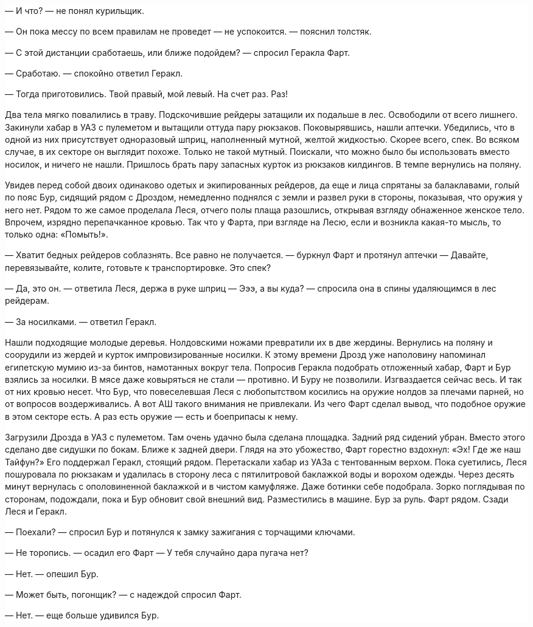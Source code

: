 <p>— И что? — не понял курильщик.</p>

<p>— Он пока мессу по всем правилам не проведет — не успокоится. — пояснил толстяк.</p>

<p>— С этой дистанции сработаешь, или ближе подойдем? — спросил Геракла Фарт.</p>

<p>— Сработаю. — спокойно ответил Геракл.</p>

<p>— Тогда приготовились. Твой правый, мой левый. На счет раз. Раз!</p>

<p>Два тела мягко повалились в траву. Подскочившие рейдеры затащили их подальше в лес. Освободили от всего лишнего. Закинули хабар в УАЗ с пулеметом и вытащили оттуда пару рюкзаков. Поковырявшись, нашли аптечки. Убедились, что в одной из них присутствует одноразовый шприц, наполненный мутной, желтой жидкостью. Скорее всего, спек. Во всяком случае, в их секторе он выглядит похоже. Только не такой мутный. Поискали, что можно было бы использовать вместо носилок, и ничего не нашли. Пришлось брать пару запасных курток из рюкзаков килдингов. В темпе вернулись на поляну.</p>

<p>Увидев перед собой двоих одинаково одетых и экипированных рейдеров, да еще и лица спрятаны за балаклавами, голый по пояс Бур, сидящий рядом с Дроздом, немедленно поднялся с земли и развел руки в стороны, показывая, что оружия у него нет. Рядом то же самое проделала Леся, отчего полы плаща разошлись, открывая взгляду обнаженное женское тело. Впрочем, изрядно перепачканное кровью. Так что у Фарта, при взгляде на Лесю, если и возникла какая-то мысль, то только одна: «Помыть!».</p>

<p>— Хватит бедных рейдеров соблазнять. Все равно не получается. — буркнул Фарт и протянул аптечки — Давайте, перевязывайте, колите, готовьте к транспортировке. Это спек?</p>

<p>— Да, это он. — ответила Леся, держа в руке шприц — Эээ, а вы куда? — спросила она в спины удаляющимся в лес рейдерам.</p>

<p>— За носилками. — ответил Геракл.</p>

<p>Нашли подходящие молодые деревья. Нолдовскими ножами превратили их в две жердины. Вернулись на поляну и соорудили из жердей и курток импровизированные носилки. К этому времени Дрозд уже наполовину напоминал египетскую мумию из-за бинтов, намотанных вокруг тела. Попросив Геракла подобрать отложенный хабар, Фарт и Бур взялись за носилки. В мясе даже ковыряться не стали — противно. И Буру не позволили. Изгваздается сейчас весь. И так от них кровью несет. Что Бур, что повеселевшая Леся с любопытством косились на оружие нолдов за плечами парней, но от вопросов воздерживались. А вот АШ такого внимания не привлекали. Из чего Фарт сделал вывод, что подобное оружие в этом секторе есть. А раз есть оружие — есть и боеприпасы к нему.</p>

<p>Загрузили Дрозда в УАЗ с пулеметом. Там очень удачно была сделана площадка. Задний ряд сидений убран. Вместо этого сделано две сидушки по бокам. Ближе к задней двери. Глядя на это убожество, Фарт горестно вздохнул: «Эх! Где же наш Тайфун?» Его поддержал Геракл, стоящий рядом. Перетаскали хабар из УАЗа с тентованным верхом. Пока суетились, Леся пошуровала по рюкзакам и удалилась в сторону леса с пятилитровой баклажкой воды и ворохом одежды. Через десять минут вернулась с ополовиненной баклажкой и в чистом камуфляже. Даже ботинки себе подобрала. Зорко поглядывая по сторонам, подождали, пока и Бур обновит свой внешний вид. Разместились в машине. Бур за руль. Фарт рядом. Сзади Леся и Геракл.</p>

<p>— Поехали? — спросил Бур и потянулся к замку зажигания с торчащими ключами.</p>

<p>— Не торопись. — осадил его Фарт — У тебя случайно дара пугача нет?</p>

<p>— Нет. — опешил Бур.</p>

<p>— Может быть, погонщик? — с надеждой спросил Фарт.</p>

<p>— Нет. — еще больше удивился Бур.</p>
